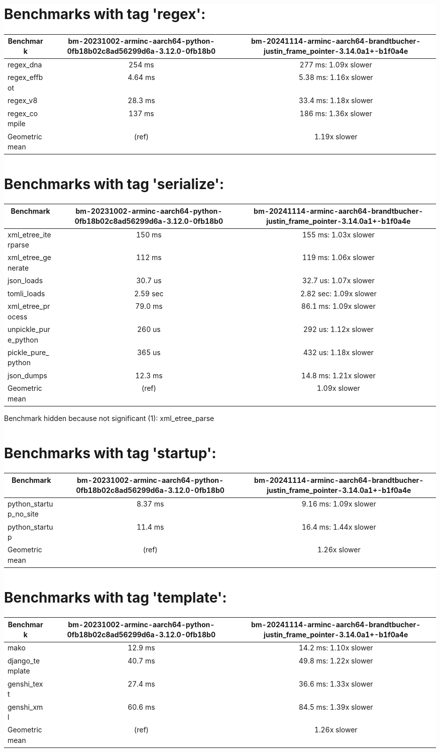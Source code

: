 Benchmarks with tag 'regex':
============================

| Benchmark      | bm-20231002-arminc-aarch64-python-0fb18b02c8ad56299d6a-3.12.0-0fb18b0 | bm-20241114-arminc-aarch64-brandtbucher-justin_frame_pointer-3.14.0a1+-b1f0a4e |
|----------------|:---------------------------------------------------------------------:|:------------------------------------------------------------------------------:|
| regex_dna      | 254 ms                                                                | 277 ms: 1.09x slower                                                           |
| regex_effbot   | 4.64 ms                                                               | 5.38 ms: 1.16x slower                                                          |
| regex_v8       | 28.3 ms                                                               | 33.4 ms: 1.18x slower                                                          |
| regex_compile  | 137 ms                                                                | 186 ms: 1.36x slower                                                           |
| Geometric mean | (ref)                                                                 | 1.19x slower                                                                   |

Benchmarks with tag 'serialize':
================================

| Benchmark            | bm-20231002-arminc-aarch64-python-0fb18b02c8ad56299d6a-3.12.0-0fb18b0 | bm-20241114-arminc-aarch64-brandtbucher-justin_frame_pointer-3.14.0a1+-b1f0a4e |
|----------------------|:---------------------------------------------------------------------:|:------------------------------------------------------------------------------:|
| xml_etree_iterparse  | 150 ms                                                                | 155 ms: 1.03x slower                                                           |
| xml_etree_generate   | 112 ms                                                                | 119 ms: 1.06x slower                                                           |
| json_loads           | 30.7 us                                                               | 32.7 us: 1.07x slower                                                          |
| tomli_loads          | 2.59 sec                                                              | 2.82 sec: 1.09x slower                                                         |
| xml_etree_process    | 79.0 ms                                                               | 86.1 ms: 1.09x slower                                                          |
| unpickle_pure_python | 260 us                                                                | 292 us: 1.12x slower                                                           |
| pickle_pure_python   | 365 us                                                                | 432 us: 1.18x slower                                                           |
| json_dumps           | 12.3 ms                                                               | 14.8 ms: 1.21x slower                                                          |
| Geometric mean       | (ref)                                                                 | 1.09x slower                                                                   |

Benchmark hidden because not significant (1): xml_etree_parse

Benchmarks with tag 'startup':
==============================

| Benchmark              | bm-20231002-arminc-aarch64-python-0fb18b02c8ad56299d6a-3.12.0-0fb18b0 | bm-20241114-arminc-aarch64-brandtbucher-justin_frame_pointer-3.14.0a1+-b1f0a4e |
|------------------------|:---------------------------------------------------------------------:|:------------------------------------------------------------------------------:|
| python_startup_no_site | 8.37 ms                                                               | 9.16 ms: 1.09x slower                                                          |
| python_startup         | 11.4 ms                                                               | 16.4 ms: 1.44x slower                                                          |
| Geometric mean         | (ref)                                                                 | 1.26x slower                                                                   |

Benchmarks with tag 'template':
===============================

| Benchmark       | bm-20231002-arminc-aarch64-python-0fb18b02c8ad56299d6a-3.12.0-0fb18b0 | bm-20241114-arminc-aarch64-brandtbucher-justin_frame_pointer-3.14.0a1+-b1f0a4e |
|-----------------|:---------------------------------------------------------------------:|:------------------------------------------------------------------------------:|
| mako            | 12.9 ms                                                               | 14.2 ms: 1.10x slower                                                          |
| django_template | 40.7 ms                                                               | 49.8 ms: 1.22x slower                                                          |
| genshi_text     | 27.4 ms                                                               | 36.6 ms: 1.33x slower                                                          |
| genshi_xml      | 60.6 ms                                                               | 84.5 ms: 1.39x slower                                                          |
| Geometric mean  | (ref)                                                                 | 1.26x slower                                                                   |

